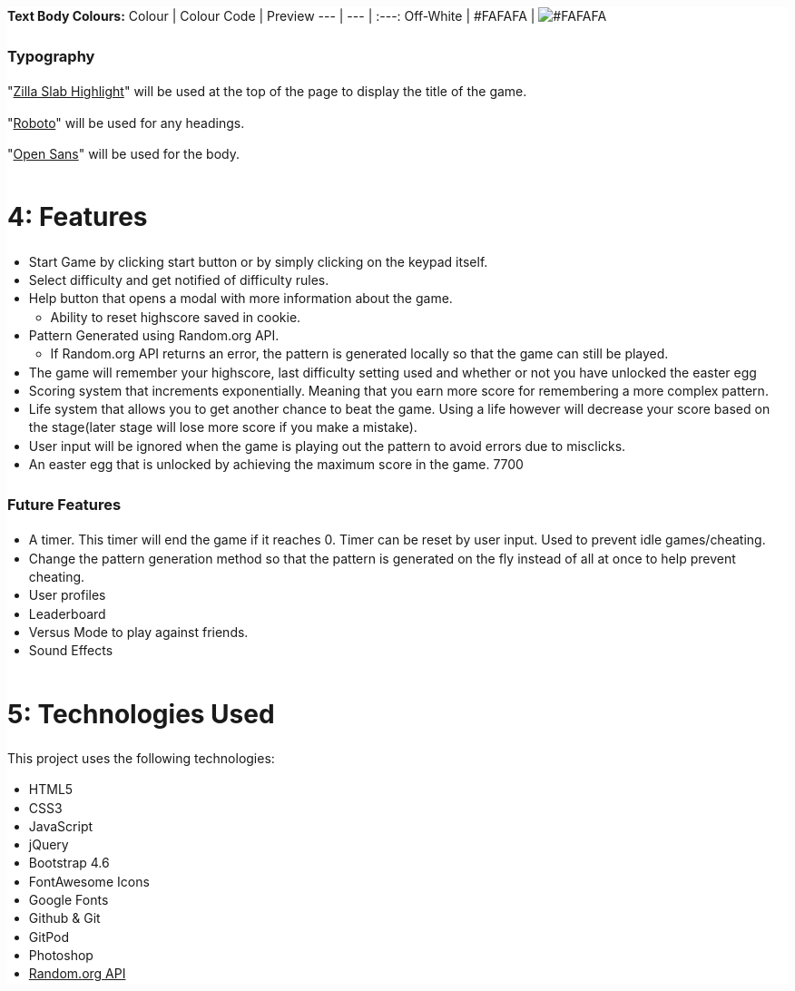 
__Text Body Colours:__
Colour | Colour Code | Preview
--- | --- | :---:
Off-White | #FAFAFA | ![#FAFAFA](https://via.placeholder.com/15/FAFAFA/000000?text=+)


### Typography
"[Zilla Slab Highlight](https://fonts.google.com/specimen/Zilla+Slab+Highlight)" will be used at the top of the page to display the title of the game.

"[Roboto](https://fonts.google.com/specimen/Roboto)" will be used for any headings.

"[Open Sans](https://fonts.google.com/specimen/Open+Sans)" will be used for the body.
# 4: Features
* Start Game by clicking start button or by simply clicking on the keypad itself.
* Select difficulty and get notified of difficulty rules.
* Help button that opens a modal with more information about the game.
    * Ability to reset highscore saved in cookie.
* Pattern Generated using Random.org API.
    * If Random.org API returns an error, the pattern is generated locally so that the game can still be played.
* The game will remember your highscore, last difficulty setting used and whether or not you have unlocked the easter egg
* Scoring system that increments exponentially. Meaning that you earn more score for remembering a more complex pattern.
* Life system that allows you to get another chance to beat the game. Using a life however will decrease your score based on the stage(later stage will lose more score if you make a mistake).
* User input will be ignored when the game is playing out the pattern to avoid errors due to misclicks.
* An easter egg that is unlocked by achieving the maximum score in the game. 7700
### Future Features
* A timer. This timer will end the game if it reaches 0. Timer can be reset by user input. Used to prevent idle games/cheating.
* Change the pattern generation method so that the pattern is generated on the fly instead of all at once to help prevent cheating.
* User profiles
* Leaderboard
* Versus Mode to play against friends.
* Sound Effects


# 5: Technologies Used
This project uses the following technologies:
* HTML5
* CSS3
* JavaScript
* jQuery
* Bootstrap 4.6
* FontAwesome Icons
* Google Fonts
* Github & Git
* GitPod
* Photoshop
* [Random.org API](https://www.random.org/clients/http/)
